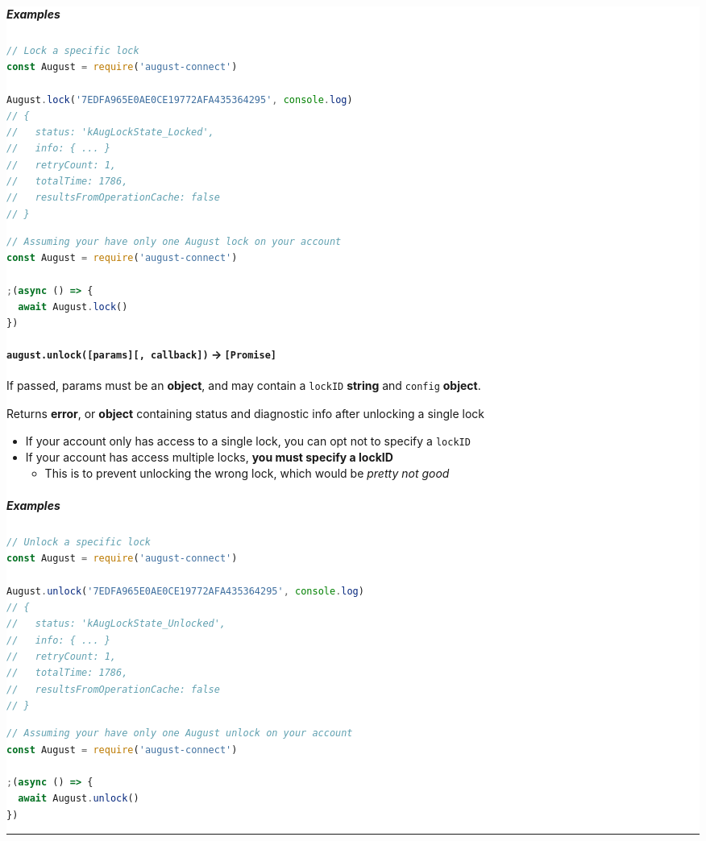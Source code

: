 ##### Examples
```javascript
// Lock a specific lock
const August = require('august-connect')

August.lock('7EDFA965E0AE0CE19772AFA435364295', console.log)
// {
//   status: 'kAugLockState_Locked',
//   info: { ... }
//   retryCount: 1,
//   totalTime: 1786,
//   resultsFromOperationCache: false
// }
```

```javascript
// Assuming your have only one August lock on your account
const August = require('august-connect')

;(async () => {
  await August.lock()
})
```


#### `august.unlock([params][, callback])` → `[Promise]`

If passed, params must be an **object**, and may contain a `lockID` **string** and `config` **object**.

Returns **error**, or **object** containing status and diagnostic info after unlocking a single lock
- If your account only has access to a single lock, you can opt not to specify a `lockID`
- If your account has access multiple locks, **you must specify a lockID**
  - This is to prevent unlocking the wrong lock, which would be *pretty not good*

##### Examples
```javascript
// Unlock a specific lock
const August = require('august-connect')

August.unlock('7EDFA965E0AE0CE19772AFA435364295', console.log)
// {
//   status: 'kAugLockState_Unlocked',
//   info: { ... }
//   retryCount: 1,
//   totalTime: 1786,
//   resultsFromOperationCache: false
// }
```

```javascript
// Assuming your have only one August unlock on your account
const August = require('august-connect')

;(async () => {
  await August.unlock()
})
```

---